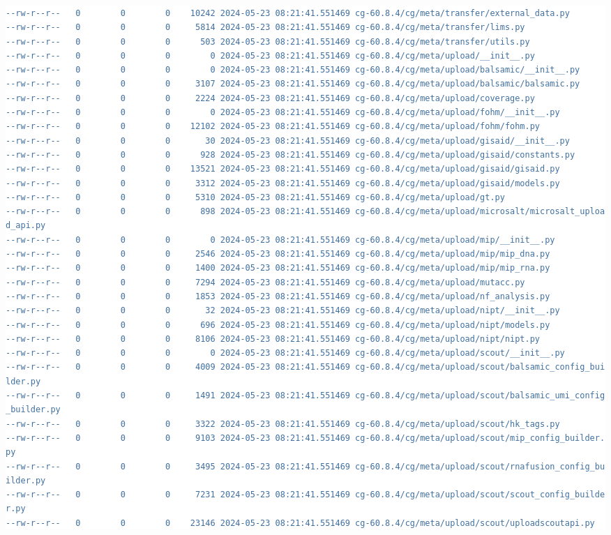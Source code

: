 ```diff
--rw-r--r--   0        0        0    10242 2024-05-23 08:21:41.551469 cg-60.8.4/cg/meta/transfer/external_data.py
--rw-r--r--   0        0        0     5814 2024-05-23 08:21:41.551469 cg-60.8.4/cg/meta/transfer/lims.py
--rw-r--r--   0        0        0      503 2024-05-23 08:21:41.551469 cg-60.8.4/cg/meta/transfer/utils.py
--rw-r--r--   0        0        0        0 2024-05-23 08:21:41.551469 cg-60.8.4/cg/meta/upload/__init__.py
--rw-r--r--   0        0        0        0 2024-05-23 08:21:41.551469 cg-60.8.4/cg/meta/upload/balsamic/__init__.py
--rw-r--r--   0        0        0     3107 2024-05-23 08:21:41.551469 cg-60.8.4/cg/meta/upload/balsamic/balsamic.py
--rw-r--r--   0        0        0     2224 2024-05-23 08:21:41.551469 cg-60.8.4/cg/meta/upload/coverage.py
--rw-r--r--   0        0        0        0 2024-05-23 08:21:41.551469 cg-60.8.4/cg/meta/upload/fohm/__init__.py
--rw-r--r--   0        0        0    12102 2024-05-23 08:21:41.551469 cg-60.8.4/cg/meta/upload/fohm/fohm.py
--rw-r--r--   0        0        0       30 2024-05-23 08:21:41.551469 cg-60.8.4/cg/meta/upload/gisaid/__init__.py
--rw-r--r--   0        0        0      928 2024-05-23 08:21:41.551469 cg-60.8.4/cg/meta/upload/gisaid/constants.py
--rw-r--r--   0        0        0    13521 2024-05-23 08:21:41.551469 cg-60.8.4/cg/meta/upload/gisaid/gisaid.py
--rw-r--r--   0        0        0     3312 2024-05-23 08:21:41.551469 cg-60.8.4/cg/meta/upload/gisaid/models.py
--rw-r--r--   0        0        0     5310 2024-05-23 08:21:41.551469 cg-60.8.4/cg/meta/upload/gt.py
--rw-r--r--   0        0        0      898 2024-05-23 08:21:41.551469 cg-60.8.4/cg/meta/upload/microsalt/microsalt_upload_api.py
--rw-r--r--   0        0        0        0 2024-05-23 08:21:41.551469 cg-60.8.4/cg/meta/upload/mip/__init__.py
--rw-r--r--   0        0        0     2546 2024-05-23 08:21:41.551469 cg-60.8.4/cg/meta/upload/mip/mip_dna.py
--rw-r--r--   0        0        0     1400 2024-05-23 08:21:41.551469 cg-60.8.4/cg/meta/upload/mip/mip_rna.py
--rw-r--r--   0        0        0     7294 2024-05-23 08:21:41.551469 cg-60.8.4/cg/meta/upload/mutacc.py
--rw-r--r--   0        0        0     1853 2024-05-23 08:21:41.551469 cg-60.8.4/cg/meta/upload/nf_analysis.py
--rw-r--r--   0        0        0       32 2024-05-23 08:21:41.551469 cg-60.8.4/cg/meta/upload/nipt/__init__.py
--rw-r--r--   0        0        0      696 2024-05-23 08:21:41.551469 cg-60.8.4/cg/meta/upload/nipt/models.py
--rw-r--r--   0        0        0     8106 2024-05-23 08:21:41.551469 cg-60.8.4/cg/meta/upload/nipt/nipt.py
--rw-r--r--   0        0        0        0 2024-05-23 08:21:41.551469 cg-60.8.4/cg/meta/upload/scout/__init__.py
--rw-r--r--   0        0        0     4009 2024-05-23 08:21:41.551469 cg-60.8.4/cg/meta/upload/scout/balsamic_config_builder.py
--rw-r--r--   0        0        0     1491 2024-05-23 08:21:41.551469 cg-60.8.4/cg/meta/upload/scout/balsamic_umi_config_builder.py
--rw-r--r--   0        0        0     3322 2024-05-23 08:21:41.551469 cg-60.8.4/cg/meta/upload/scout/hk_tags.py
--rw-r--r--   0        0        0     9103 2024-05-23 08:21:41.551469 cg-60.8.4/cg/meta/upload/scout/mip_config_builder.py
--rw-r--r--   0        0        0     3495 2024-05-23 08:21:41.551469 cg-60.8.4/cg/meta/upload/scout/rnafusion_config_builder.py
--rw-r--r--   0        0        0     7231 2024-05-23 08:21:41.551469 cg-60.8.4/cg/meta/upload/scout/scout_config_builder.py
--rw-r--r--   0        0        0    23146 2024-05-23 08:21:41.551469 cg-60.8.4/cg/meta/upload/scout/uploadscoutapi.py
```